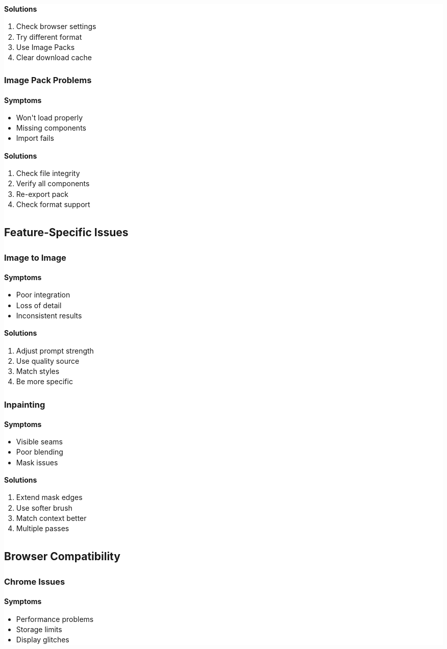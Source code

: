 **Solutions**
1. Check browser settings
2. Try different format
3. Use Image Packs
4. Clear download cache

### Image Pack Problems

**Symptoms**
- Won't load properly
- Missing components
- Import fails

**Solutions**
1. Check file integrity
2. Verify all components
3. Re-export pack
4. Check format support

## Feature-Specific Issues

### Image to Image

**Symptoms**
- Poor integration
- Loss of detail
- Inconsistent results

**Solutions**
1. Adjust prompt strength
2. Use quality source
3. Match styles
4. Be more specific

### Inpainting

**Symptoms**
- Visible seams
- Poor blending
- Mask issues

**Solutions**
1. Extend mask edges
2. Use softer brush
3. Match context better
4. Multiple passes

## Browser Compatibility

### Chrome Issues

**Symptoms**
- Performance problems
- Storage limits
- Display glitches
